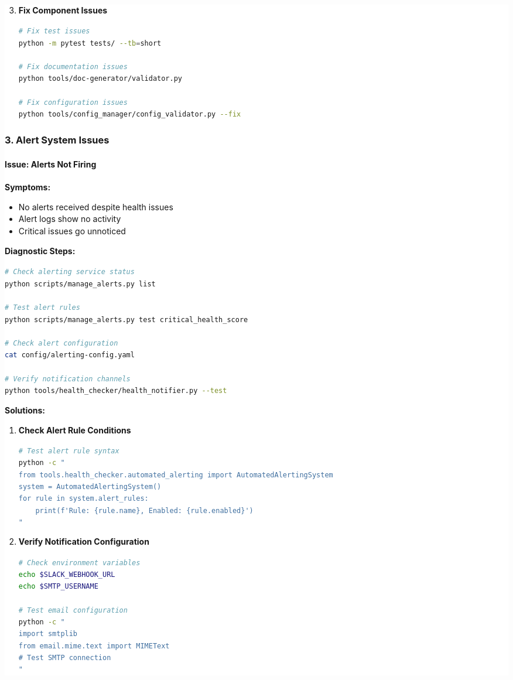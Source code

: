 3. **Fix Component Issues**

   ```bash
   # Fix test issues
   python -m pytest tests/ --tb=short

   # Fix documentation issues
   python tools/doc-generator/validator.py

   # Fix configuration issues
   python tools/config_manager/config_validator.py --fix
   ```

### 3. Alert System Issues

#### Issue: Alerts Not Firing

**Symptoms:**

- No alerts received despite health issues
- Alert logs show no activity
- Critical issues go unnoticed

**Diagnostic Steps:**

```bash
# Check alerting service status
python scripts/manage_alerts.py list

# Test alert rules
python scripts/manage_alerts.py test critical_health_score

# Check alert configuration
cat config/alerting-config.yaml

# Verify notification channels
python tools/health_checker/health_notifier.py --test
```

**Solutions:**

1. **Check Alert Rule Conditions**

   ```bash
   # Test alert rule syntax
   python -c "
   from tools.health_checker.automated_alerting import AutomatedAlertingSystem
   system = AutomatedAlertingSystem()
   for rule in system.alert_rules:
       print(f'Rule: {rule.name}, Enabled: {rule.enabled}')
   "
   ```

2. **Verify Notification Configuration**

   ```bash
   # Check environment variables
   echo $SLACK_WEBHOOK_URL
   echo $SMTP_USERNAME

   # Test email configuration
   python -c "
   import smtplib
   from email.mime.text import MIMEText
   # Test SMTP connection
   "
   ```

